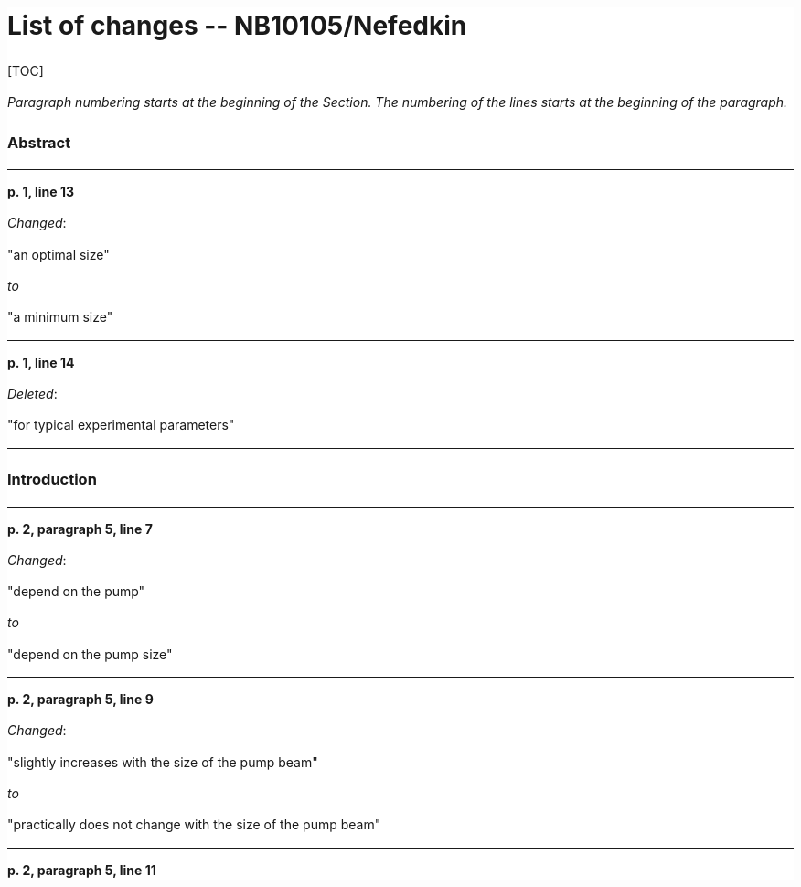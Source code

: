 # List of changes -- NB10105/Nefedkin

[TOC]

*Paragraph numbering starts at the beginning of the Section. The numbering of the lines starts at the beginning of the paragraph.*

### Abstract

---

**p. 1, line 13**

*Changed*:

"an optimal size" 

*to*

"a minimum size"

---

**p. 1, line 14**

*Deleted*:

"for typical experimental parameters"

---

### Introduction

---

**p. 2, paragraph 5, line 7**

*Changed*:

"depend on the pump" 

*to*

"depend on the pump size"

---

**p. 2, paragraph 5, line 9**

*Changed*:

"slightly increases with the size of the pump beam" 

*to*

"practically does not change with the size of the pump beam"

---

**p. 2, paragraph 5, line 11**
